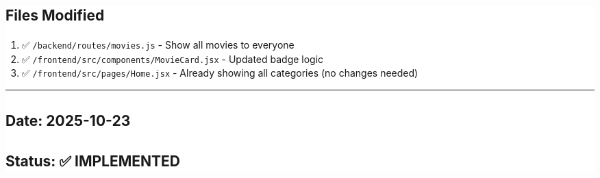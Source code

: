 
## Files Modified

1. ✅ `/backend/routes/movies.js` - Show all movies to everyone
2. ✅ `/frontend/src/components/MovieCard.jsx` - Updated badge logic
3. ✅ `/frontend/src/pages/Home.jsx` - Already showing all categories (no changes needed)

---

## Date: 2025-10-23
## Status: ✅ IMPLEMENTED
